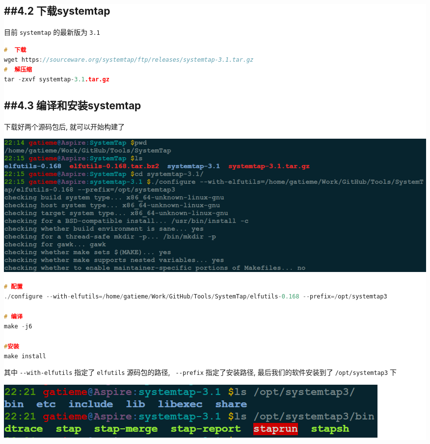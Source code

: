 ##4.2	下载systemtap
-------


目前 `systemtap` 的最新版为 `3.1`
```cpp
#  下载
wget https://sourceware.org/systemtap/ftp/releases/systemtap-3.1.tar.gz
#  解压缩
tar -zxvf systemtap-3.1.tar.gz
```


##4.3	编译和安装systemtap
-------


下载好两个源码包后, 就可以开始构建了

![install](install.png)

```cpp
# 配置
./configure --with-elfutils=/home/gatieme/Work/GitHub/Tools/SystemTap/elfutils-0.168 --prefix=/opt/systemtap3

# 编译
make -j6

#安装
make install
```

其中 `--with-elfutils` 指定了 `elfutils` 源码包的路径, ` --prefix` 指定了安装路径, 最后我们的软件安装到了 `/opt/systemtap3` 下

![prefix](prefix.png)
